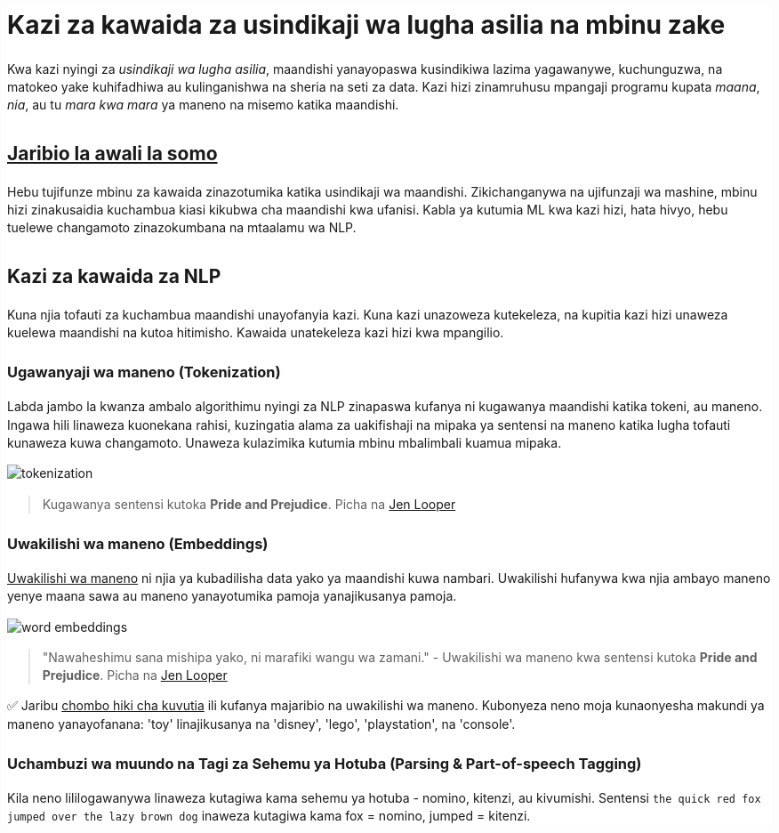 
# Kazi za kawaida za usindikaji wa lugha asilia na mbinu zake

Kwa kazi nyingi za *usindikaji wa lugha asilia*, maandishi yanayopaswa kusindikiwa lazima yagawanywe, kuchunguzwa, na matokeo yake kuhifadhiwa au kulinganishwa na sheria na seti za data. Kazi hizi zinamruhusu mpangaji programu kupata _maana_, _nia_, au tu _mara kwa mara_ ya maneno na misemo katika maandishi.

## [Jaribio la awali la somo](https://ff-quizzes.netlify.app/en/ml/)

Hebu tujifunze mbinu za kawaida zinazotumika katika usindikaji wa maandishi. Zikichanganywa na ujifunzaji wa mashine, mbinu hizi zinakusaidia kuchambua kiasi kikubwa cha maandishi kwa ufanisi. Kabla ya kutumia ML kwa kazi hizi, hata hivyo, hebu tuelewe changamoto zinazokumbana na mtaalamu wa NLP.

## Kazi za kawaida za NLP

Kuna njia tofauti za kuchambua maandishi unayofanyia kazi. Kuna kazi unazoweza kutekeleza, na kupitia kazi hizi unaweza kuelewa maandishi na kutoa hitimisho. Kawaida unatekeleza kazi hizi kwa mpangilio.

### Ugawanyaji wa maneno (Tokenization)

Labda jambo la kwanza ambalo algorithimu nyingi za NLP zinapaswa kufanya ni kugawanya maandishi katika tokeni, au maneno. Ingawa hili linaweza kuonekana rahisi, kuzingatia alama za uakifishaji na mipaka ya sentensi na maneno katika lugha tofauti kunaweza kuwa changamoto. Unaweza kulazimika kutumia mbinu mbalimbali kuamua mipaka.

![tokenization](../../../../6-NLP/2-Tasks/images/tokenization.png)
> Kugawanya sentensi kutoka **Pride and Prejudice**. Picha na [Jen Looper](https://twitter.com/jenlooper)

### Uwakilishi wa maneno (Embeddings)

[Uwakilishi wa maneno](https://wikipedia.org/wiki/Word_embedding) ni njia ya kubadilisha data yako ya maandishi kuwa nambari. Uwakilishi hufanywa kwa njia ambayo maneno yenye maana sawa au maneno yanayotumika pamoja yanajikusanya pamoja.

![word embeddings](../../../../6-NLP/2-Tasks/images/embedding.png)
> "Nawaheshimu sana mishipa yako, ni marafiki wangu wa zamani." - Uwakilishi wa maneno kwa sentensi kutoka **Pride and Prejudice**. Picha na [Jen Looper](https://twitter.com/jenlooper)

✅ Jaribu [chombo hiki cha kuvutia](https://projector.tensorflow.org/) ili kufanya majaribio na uwakilishi wa maneno. Kubonyeza neno moja kunaonyesha makundi ya maneno yanayofanana: 'toy' linajikusanya na 'disney', 'lego', 'playstation', na 'console'.

### Uchambuzi wa muundo na Tagi za Sehemu ya Hotuba (Parsing & Part-of-speech Tagging)

Kila neno lililogawanywa linaweza kutagiwa kama sehemu ya hotuba - nomino, kitenzi, au kivumishi. Sentensi `the quick red fox jumped over the lazy brown dog` inaweza kutagiwa kama fox = nomino, jumped = kitenzi.

